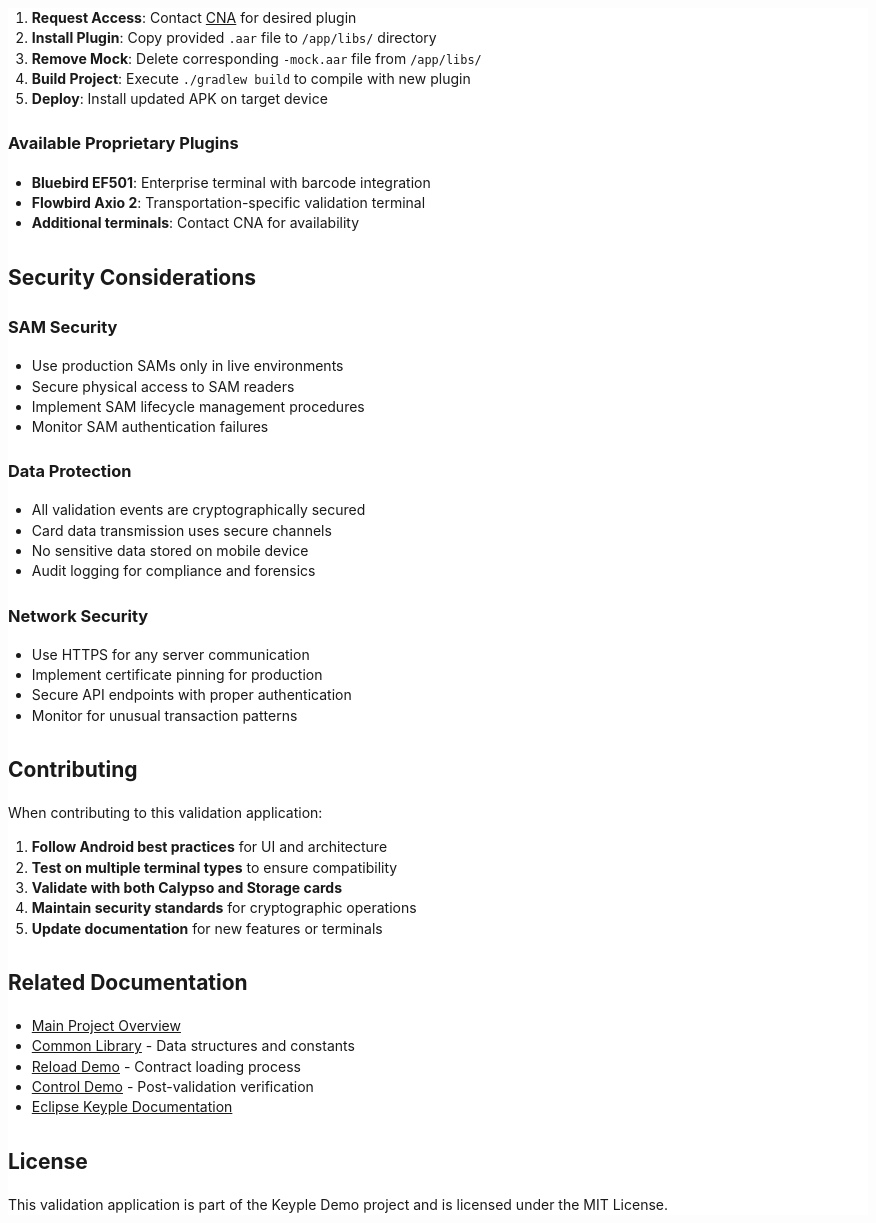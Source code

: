 1. **Request Access**: Contact [CNA](https://calypsonet.org/contact-us/) for desired plugin
2. **Install Plugin**: Copy provided `.aar` file to `/app/libs/` directory
3. **Remove Mock**: Delete corresponding `-mock.aar` file from `/app/libs/`
4. **Build Project**: Execute `./gradlew build` to compile with new plugin
5. **Deploy**: Install updated APK on target device

### Available Proprietary Plugins

- **Bluebird EF501**: Enterprise terminal with barcode integration
- **Flowbird Axio 2**: Transportation-specific validation terminal
- **Additional terminals**: Contact CNA for availability

## Security Considerations

### SAM Security
- Use production SAMs only in live environments
- Secure physical access to SAM readers
- Implement SAM lifecycle management procedures
- Monitor SAM authentication failures

### Data Protection
- All validation events are cryptographically secured
- Card data transmission uses secure channels
- No sensitive data stored on mobile device
- Audit logging for compliance and forensics

### Network Security
- Use HTTPS for any server communication
- Implement certificate pinning for production
- Secure API endpoints with proper authentication
- Monitor for unusual transaction patterns

## Contributing

When contributing to this validation application:

1. **Follow Android best practices** for UI and architecture
2. **Test on multiple terminal types** to ensure compatibility
3. **Validate with both Calypso and Storage cards**
4. **Maintain security standards** for cryptographic operations
5. **Update documentation** for new features or terminals

## Related Documentation

- [Main Project Overview](../README.md)
- [Common Library](../common/README.md) - Data structures and constants
- [Reload Demo](../reloading-remote/README.md) - Contract loading process
- [Control Demo](../control/README.md) - Post-validation verification
- [Eclipse Keyple Documentation](https://keyple.org)

## License

This validation application is part of the Keyple Demo project and is licensed under the MIT License.